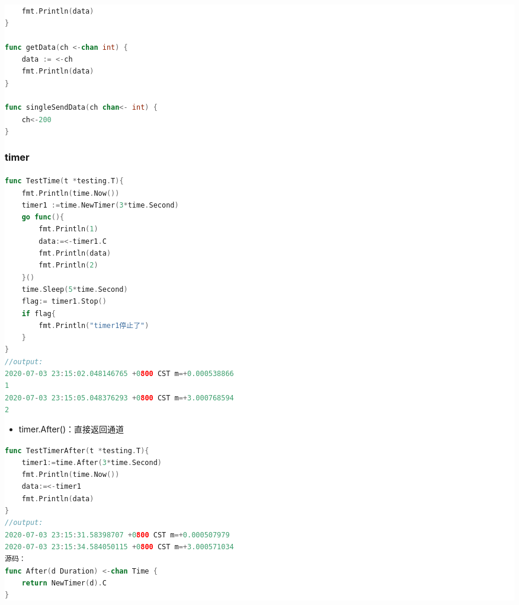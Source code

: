 ```go
	fmt.Println(data)
}

func getData(ch <-chan int) {
	data := <-ch
	fmt.Println(data)
}

func singleSendData(ch chan<- int) {
	ch<-200
}
```

### timer

```go
func TestTime(t *testing.T){
	fmt.Println(time.Now())
	timer1 :=time.NewTimer(3*time.Second)
	go func(){
		fmt.Println(1)
		data:=<-timer1.C
		fmt.Println(data)
		fmt.Println(2)
	}()
	time.Sleep(5*time.Second)
	flag:= timer1.Stop()
	if flag{
		fmt.Println("timer1停止了")
	}
}
//output:
2020-07-03 23:15:02.048146765 +0800 CST m=+0.000538866
1
2020-07-03 23:15:05.048376293 +0800 CST m=+3.000768594
2
```

* timer.After()：直接返回通道

```go
func TestTimerAfter(t *testing.T){
	timer1:=time.After(3*time.Second)
	fmt.Println(time.Now())
	data:=<-timer1
	fmt.Println(data)
}
//output:
2020-07-03 23:15:31.58398707 +0800 CST m=+0.000507979
2020-07-03 23:15:34.584050115 +0800 CST m=+3.000571034
源码：
func After(d Duration) <-chan Time {
	return NewTimer(d).C
}
```
